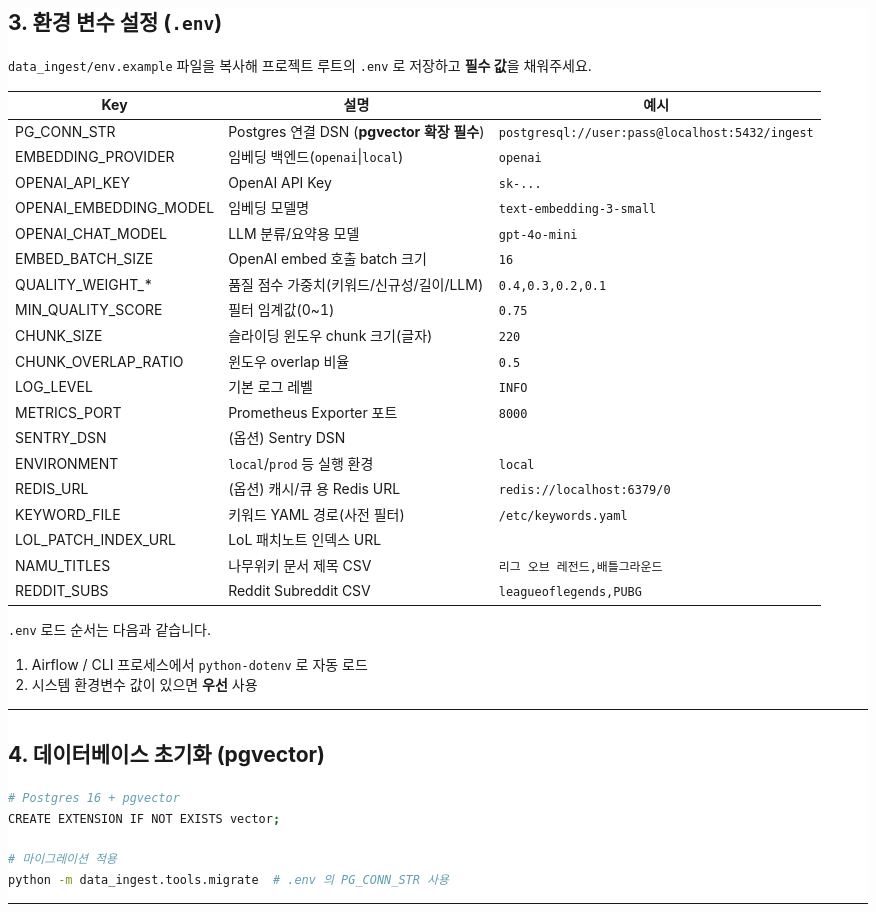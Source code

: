 
## 3. 환경 변수 설정 (`.env`)
`data_ingest/env.example` 파일을 복사해 프로젝트 루트의 `.env` 로 저장하고 **필수 값**을 채워주세요.

| Key | 설명 | 예시 |
|-----|------|------|
| PG_CONN_STR | Postgres 연결 DSN (**pgvector 확장 필수**) | `postgresql://user:pass@localhost:5432/ingest` |
| EMBEDDING_PROVIDER | 임베딩 백엔드(`openai`\|`local`) | `openai` |
| OPENAI_API_KEY | OpenAI API Key | `sk-...` |
| OPENAI_EMBEDDING_MODEL | 임베딩 모델명 | `text-embedding-3-small` |
| OPENAI_CHAT_MODEL | LLM 분류/요약용 모델 | `gpt-4o-mini` |
| EMBED_BATCH_SIZE | OpenAI embed 호출 batch 크기 | `16` |
| QUALITY_WEIGHT_* | 품질 점수 가중치(키워드/신규성/길이/LLM) | `0.4,0.3,0.2,0.1` |
| MIN_QUALITY_SCORE | 필터 임계값(0~1) | `0.75` |
| CHUNK_SIZE | 슬라이딩 윈도우 chunk 크기(글자) | `220` |
| CHUNK_OVERLAP_RATIO | 윈도우 overlap 비율 | `0.5` |
| LOG_LEVEL | 기본 로그 레벨 | `INFO` |
| METRICS_PORT | Prometheus Exporter 포트 | `8000` |
| SENTRY_DSN | (옵션) Sentry DSN |  |
| ENVIRONMENT | `local`/`prod` 등 실행 환경 | `local` |
| REDIS_URL | (옵션) 캐시/큐 용 Redis URL | `redis://localhost:6379/0` |
| KEYWORD_FILE | 키워드 YAML 경로(사전 필터) | `/etc/keywords.yaml` |
| LOL_PATCH_INDEX_URL | LoL 패치노트 인덱스 URL |  |
| NAMU_TITLES | 나무위키 문서 제목 CSV | `리그 오브 레전드,배틀그라운드` |
| REDDIT_SUBS | Reddit Subreddit CSV | `leagueoflegends,PUBG` |

`.env` 로드 순서는 다음과 같습니다.
1. Airflow / CLI 프로세스에서 `python-dotenv` 로 자동 로드
2. 시스템 환경변수 값이 있으면 **우선** 사용

---

## 4. 데이터베이스 초기화 (pgvector)
```bash
# Postgres 16 + pgvector
CREATE EXTENSION IF NOT EXISTS vector;

# 마이그레이션 적용
python -m data_ingest.tools.migrate  # .env 의 PG_CONN_STR 사용
```

---